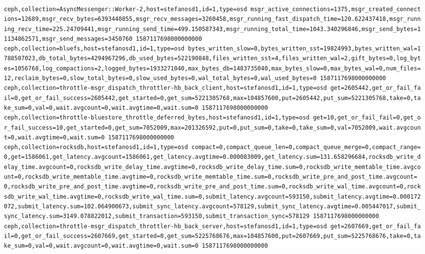 ```text
ceph,collection=AsyncMessenger::Worker-2,host=stefanosd1,id=1,type=osd msgr_active_connections=1375,msgr_created_connections=12689,msgr_recv_bytes=6393440855,msgr_recv_messages=3260458,msgr_running_fast_dispatch_time=120.622437418,msgr_running_recv_time=225.24709441,msgr_running_send_time=499.150587343,msgr_running_total_time=1043.340296846,msgr_send_bytes=11134862571,msgr_send_messages=3450760 1587117698000000000
ceph,collection=bluefs,host=stefanosd1,id=1,type=osd bytes_written_slow=0,bytes_written_sst=19824993,bytes_written_wal=1788507023,db_total_bytes=4294967296,db_used_bytes=522190848,files_written_sst=4,files_written_wal=2,gift_bytes=0,log_bytes=1056768,log_compactions=2,logged_bytes=1933271040,max_bytes_db=1483735040,max_bytes_slow=0,max_bytes_wal=0,num_files=12,reclaim_bytes=0,slow_total_bytes=0,slow_used_bytes=0,wal_total_bytes=0,wal_used_bytes=0 1587117698000000000
ceph,collection=throttle-msgr_dispatch_throttler-hb_back_client,host=stefanosd1,id=1,type=osd get=2605442,get_or_fail_fail=0,get_or_fail_success=2605442,get_started=0,get_sum=5221305768,max=104857600,put=2605442,put_sum=5221305768,take=0,take_sum=0,val=0,wait.avgcount=0,wait.avgtime=0,wait.sum=0 1587117698000000000
ceph,collection=throttle-bluestore_throttle_deferred_bytes,host=stefanosd1,id=1,type=osd get=10,get_or_fail_fail=0,get_or_fail_success=10,get_started=0,get_sum=7052009,max=201326592,put=0,put_sum=0,take=0,take_sum=0,val=7052009,wait.avgcount=0,wait.avgtime=0,wait.sum=0 1587117698000000000
ceph,collection=rocksdb,host=stefanosd1,id=1,type=osd compact=0,compact_queue_len=0,compact_queue_merge=0,compact_range=0,get=1586061,get_latency.avgcount=1586061,get_latency.avgtime=0.000083009,get_latency.sum=131.658296684,rocksdb_write_delay_time.avgcount=0,rocksdb_write_delay_time.avgtime=0,rocksdb_write_delay_time.sum=0,rocksdb_write_memtable_time.avgcount=0,rocksdb_write_memtable_time.avgtime=0,rocksdb_write_memtable_time.sum=0,rocksdb_write_pre_and_post_time.avgcount=0,rocksdb_write_pre_and_post_time.avgtime=0,rocksdb_write_pre_and_post_time.sum=0,rocksdb_write_wal_time.avgcount=0,rocksdb_write_wal_time.avgtime=0,rocksdb_write_wal_time.sum=0,submit_latency.avgcount=593150,submit_latency.avgtime=0.000172072,submit_latency.sum=102.064900673,submit_sync_latency.avgcount=578129,submit_sync_latency.avgtime=0.005447017,submit_sync_latency.sum=3149.078822012,submit_transaction=593150,submit_transaction_sync=578129 1587117698000000000
ceph,collection=throttle-msgr_dispatch_throttler-hb_back_server,host=stefanosd1,id=1,type=osd get=2607669,get_or_fail_fail=0,get_or_fail_success=2607669,get_started=0,get_sum=5225768676,max=104857600,put=2607669,put_sum=5225768676,take=0,take_sum=0,val=0,wait.avgcount=0,wait.avgtime=0,wait.sum=0 1587117698000000000
```